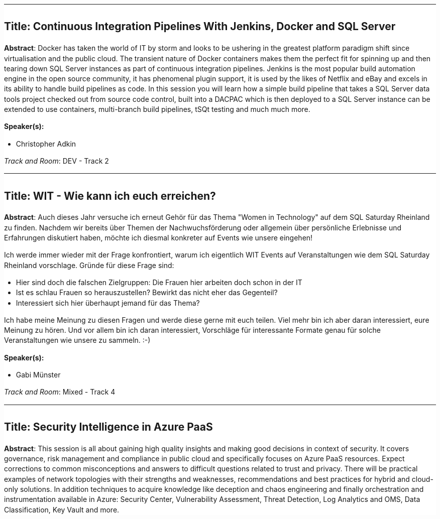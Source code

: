 ----------------------------------------------------------------------------------- 
 
 
## Title: Continuous Integration Pipelines With Jenkins, Docker and SQL Server
 
**Abstract**:
Docker has taken the world of IT by storm and looks to be ushering in the greatest platform paradigm shift since virtualisation and the public cloud. The transient nature of Docker containers makes them the perfect fit for spinning up and then tearing down SQL Server instances as part of continuous integration pipelines. Jenkins is the most popular build automation engine in the open source community, it has phenomenal plugin support, it is used by the likes of Netflix and eBay and excels in its ability to handle build pipelines as code. In this session you will learn how a simple build pipeline that takes a SQL Server data tools project checked out from source code control, built into a DACPAC which is then deployed to a SQL Server instance can be extended to use containers, multi-branch build pipelines, tSQt testing and much much more.
 
**Speaker(s):**
- Christopher Adkin
 
*Track and Room*: DEV - Track 2
 
----------------------------------------------------------------------------------- 
 
 
## Title: WIT - Wie kann ich euch erreichen?
 
**Abstract**:
Auch dieses Jahr versuche ich erneut Gehör für das Thema "Women in Technology" auf dem SQL Saturday Rheinland zu finden. Nachdem wir bereits über Themen der Nachwuchsförderung oder allgemein über persönliche Erlebnisse und Erfahrungen diskutiert haben, möchte ich diesmal konkreter auf Events wie unsere eingehen!

Ich werde immer wieder mit der Frage konfrontiert, warum ich eigentlich WIT Events auf Veranstaltungen wie dem SQL Saturday Rheinland vorschlage. Gründe für diese Frage sind:
- Hier sind doch die falschen Zielgruppen: Die Frauen hier arbeiten doch schon in der IT
- Ist es schlau Frauen so herauszustellen? Bewirkt das nicht eher das Gegenteil?
- Interessiert sich hier überhaupt jemand für das Thema?

Ich habe meine Meinung zu diesen Fragen und werde diese gerne mit euch teilen. Viel mehr bin ich aber daran interessiert, eure Meinung zu hören. Und vor allem bin ich daran interessiert, Vorschläge für interessante Formate genau für solche Veranstaltungen wie unsere zu sammeln. :-)
 
**Speaker(s):**
- Gabi Münster
 
*Track and Room*: Mixed - Track 4
 
----------------------------------------------------------------------------------- 
 
 
## Title: Security Intelligence in Azure PaaS
 
**Abstract**:
This session is all about gaining high quality insights and making good decisions in context of security. It covers governance, risk management and compliance in public cloud and specifically focuses on Azure PaaS resources. Expect corrections to common misconceptions and answers to difficult questions related to trust and privacy. There will be practical examples of network topologies with their strengths and weaknesses, recommendations and best practices for hybrid and cloud-only solutions. In addition techniques to acquire knowledge like deception and chaos engineering and finally orchestration and instrumentation available in Azure: Security Center, Vulnerability Assessment, Threat Detection, Log Analytics and OMS, Data Classification, Key Vault and more.
 